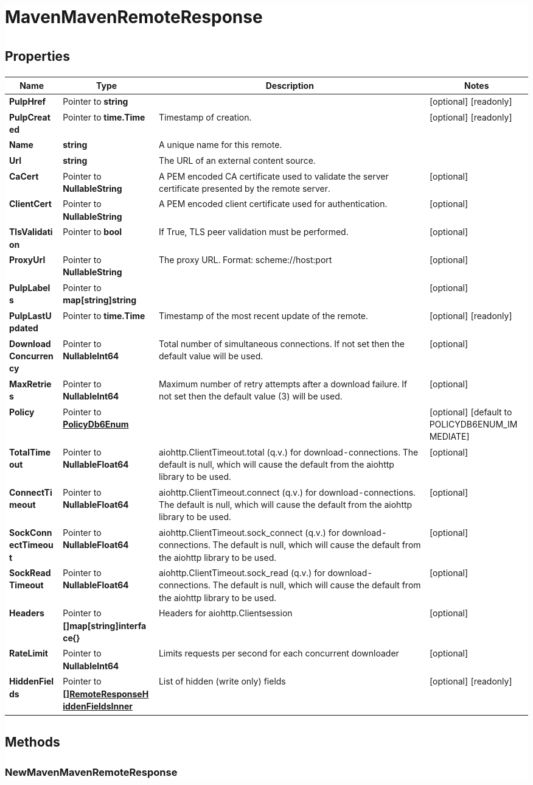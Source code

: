 # MavenMavenRemoteResponse

## Properties

Name | Type | Description | Notes
------------ | ------------- | ------------- | -------------
**PulpHref** | Pointer to **string** |  | [optional] [readonly] 
**PulpCreated** | Pointer to **time.Time** | Timestamp of creation. | [optional] [readonly] 
**Name** | **string** | A unique name for this remote. | 
**Url** | **string** | The URL of an external content source. | 
**CaCert** | Pointer to **NullableString** | A PEM encoded CA certificate used to validate the server certificate presented by the remote server. | [optional] 
**ClientCert** | Pointer to **NullableString** | A PEM encoded client certificate used for authentication. | [optional] 
**TlsValidation** | Pointer to **bool** | If True, TLS peer validation must be performed. | [optional] 
**ProxyUrl** | Pointer to **NullableString** | The proxy URL. Format: scheme://host:port | [optional] 
**PulpLabels** | Pointer to **map[string]string** |  | [optional] 
**PulpLastUpdated** | Pointer to **time.Time** | Timestamp of the most recent update of the remote. | [optional] [readonly] 
**DownloadConcurrency** | Pointer to **NullableInt64** | Total number of simultaneous connections. If not set then the default value will be used. | [optional] 
**MaxRetries** | Pointer to **NullableInt64** | Maximum number of retry attempts after a download failure. If not set then the default value (3) will be used. | [optional] 
**Policy** | Pointer to [**PolicyDb6Enum**](PolicyDb6Enum.md) |  | [optional] [default to POLICYDB6ENUM_IMMEDIATE]
**TotalTimeout** | Pointer to **NullableFloat64** | aiohttp.ClientTimeout.total (q.v.) for download-connections. The default is null, which will cause the default from the aiohttp library to be used. | [optional] 
**ConnectTimeout** | Pointer to **NullableFloat64** | aiohttp.ClientTimeout.connect (q.v.) for download-connections. The default is null, which will cause the default from the aiohttp library to be used. | [optional] 
**SockConnectTimeout** | Pointer to **NullableFloat64** | aiohttp.ClientTimeout.sock_connect (q.v.) for download-connections. The default is null, which will cause the default from the aiohttp library to be used. | [optional] 
**SockReadTimeout** | Pointer to **NullableFloat64** | aiohttp.ClientTimeout.sock_read (q.v.) for download-connections. The default is null, which will cause the default from the aiohttp library to be used. | [optional] 
**Headers** | Pointer to **[]map[string]interface{}** | Headers for aiohttp.Clientsession | [optional] 
**RateLimit** | Pointer to **NullableInt64** | Limits requests per second for each concurrent downloader | [optional] 
**HiddenFields** | Pointer to [**[]RemoteResponseHiddenFieldsInner**](RemoteResponseHiddenFieldsInner.md) | List of hidden (write only) fields | [optional] [readonly] 

## Methods

### NewMavenMavenRemoteResponse
